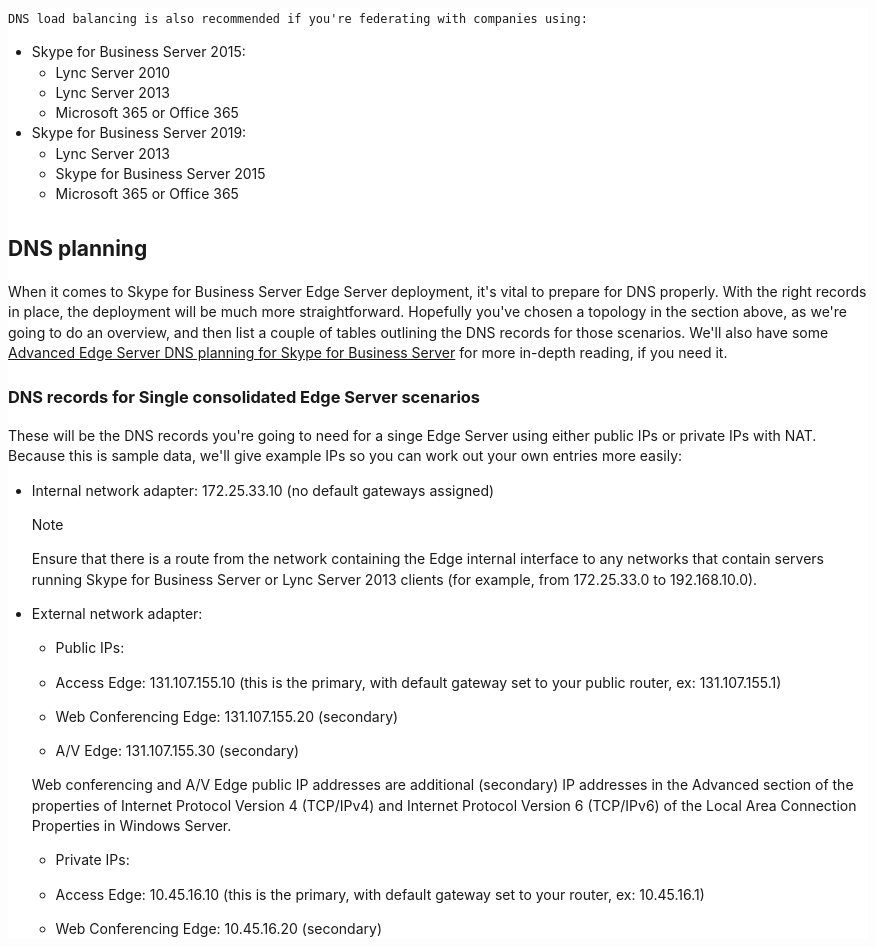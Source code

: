     DNS load balancing is also recommended if you're federating with companies using:
- Skype for Business Server 2015:
    - Lync Server 2010
    - Lync Server 2013
    - Microsoft 365 or Office 365
- Skype for Business Server 2019:
    - Lync Server 2013
    - Skype for Business Server 2015
    - Microsoft 365 or Office 365
    
## DNS planning
<a name="DNSPlan"> </a>

When it comes to Skype for Business Server Edge Server deployment, it's vital to prepare for DNS properly. With the right records in place, the deployment will be much more straightforward. Hopefully you've chosen a topology in the section above, as we're going to do an overview, and then list a couple of tables outlining the DNS records for those scenarios. We'll also have some [Advanced Edge Server DNS planning for Skype for Business Server](../../plan-your-deployment/network-requirements/advanced-edge-server-dns.md) for more in-depth reading, if you need it.
  
### DNS records for Single consolidated Edge Server scenarios

These will be the DNS records you're going to need for a singe Edge Server using either public IPs or private IPs with NAT. Because this is sample data, we'll give example IPs so you can work out your own entries more easily:
  
- Internal network adapter: 172.25.33.10 (no default gateways assigned)
    
    > [!NOTE]
    > Ensure that there is a route from the network containing the Edge internal interface to any networks that contain servers running Skype for Business Server or Lync Server 2013 clients (for example, from 172.25.33.0 to 192.168.10.0). 
  
- External network adapter:
    
  - Public IPs:
    
  - Access Edge: 131.107.155.10 (this is the primary, with default gateway set to your public router, ex: 131.107.155.1)
    
  - Web Conferencing Edge: 131.107.155.20 (secondary)
    
  - A/V Edge: 131.107.155.30 (secondary)
    
  Web conferencing and A/V Edge public IP addresses are additional (secondary) IP addresses in the Advanced section of the properties of Internet Protocol Version 4 (TCP/IPv4) and Internet Protocol Version 6 (TCP/IPv6) of the Local Area Connection Properties in Windows Server.
    
  - Private IPs:
    
  - Access Edge: 10.45.16.10 (this is the primary, with default gateway set to your router, ex: 10.45.16.1)
    
  - Web Conferencing Edge: 10.45.16.20 (secondary)
    